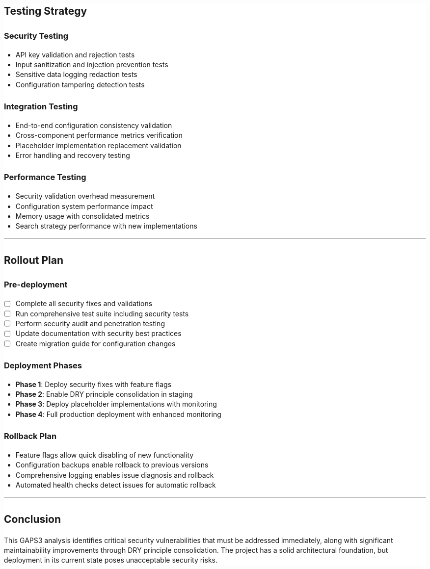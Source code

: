 
## Testing Strategy

### Security Testing
- API key validation and rejection tests
- Input sanitization and injection prevention tests
- Sensitive data logging redaction tests
- Configuration tampering detection tests

### Integration Testing
- End-to-end configuration consistency validation
- Cross-component performance metrics verification
- Placeholder implementation replacement validation
- Error handling and recovery testing

### Performance Testing
- Security validation overhead measurement
- Configuration system performance impact
- Memory usage with consolidated metrics
- Search strategy performance with new implementations

---

## Rollout Plan

### Pre-deployment
- [ ] Complete all security fixes and validations
- [ ] Run comprehensive test suite including security tests
- [ ] Perform security audit and penetration testing
- [ ] Update documentation with security best practices
- [ ] Create migration guide for configuration changes

### Deployment Phases
- **Phase 1**: Deploy security fixes with feature flags
- **Phase 2**: Enable DRY principle consolidation in staging
- **Phase 3**: Deploy placeholder implementations with monitoring
- **Phase 4**: Full production deployment with enhanced monitoring

### Rollback Plan
- Feature flags allow quick disabling of new functionality
- Configuration backups enable rollback to previous versions
- Comprehensive logging enables issue diagnosis and rollback
- Automated health checks detect issues for automatic rollback

---

## Conclusion

This GAPS3 analysis identifies critical security vulnerabilities that must be addressed immediately, along with significant maintainability improvements through DRY principle consolidation. The project has a solid architectural foundation, but deployment in its current state poses unacceptable security risks.
